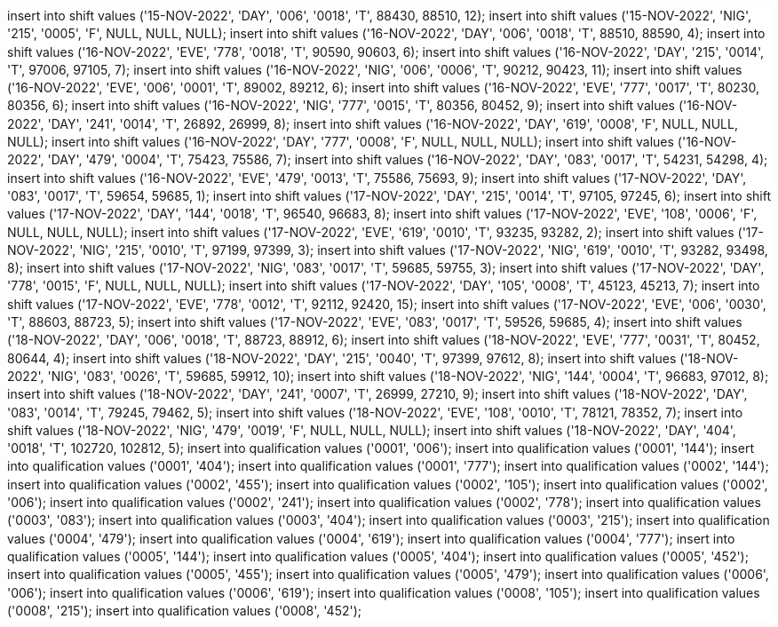 insert into shift values ('15-NOV-2022', 'DAY', '006', '0018', 'T', 88430, 88510, 12);
insert into shift values ('15-NOV-2022', 'NIG', '215', '0005', 'F', NULL, NULL, NULL);
insert into shift values ('16-NOV-2022', 'DAY', '006', '0018', 'T', 88510, 88590, 4);
insert into shift values ('16-NOV-2022', 'EVE', '778', '0018', 'T', 90590, 90603, 6);
insert into shift values ('16-NOV-2022', 'DAY', '215', '0014', 'T', 97006, 97105, 7);
insert into shift values ('16-NOV-2022', 'NIG', '006', '0006', 'T', 90212, 90423, 11);
insert into shift values ('16-NOV-2022', 'EVE', '006', '0001', 'T', 89002, 89212, 6);
insert into shift values ('16-NOV-2022', 'EVE', '777', '0017', 'T', 80230, 80356, 6);
insert into shift values ('16-NOV-2022', 'NIG', '777', '0015', 'T', 80356, 80452, 9);
insert into shift values ('16-NOV-2022', 'DAY', '241', '0014', 'T', 26892, 26999, 8);
insert into shift values ('16-NOV-2022', 'DAY', '619', '0008', 'F', NULL, NULL, NULL);
insert into shift values ('16-NOV-2022', 'DAY', '777', '0008', 'F', NULL, NULL, NULL);
insert into shift values ('16-NOV-2022', 'DAY', '479', '0004', 'T', 75423, 75586, 7);
insert into shift values ('16-NOV-2022', 'DAY', '083', '0017', 'T', 54231, 54298, 4);
insert into shift values ('16-NOV-2022', 'EVE', '479', '0013', 'T', 75586, 75693, 9);
insert into shift values ('17-NOV-2022', 'DAY', '083', '0017', 'T', 59654, 59685, 1);
insert into shift values ('17-NOV-2022', 'DAY', '215', '0014', 'T', 97105, 97245, 6);
insert into shift values ('17-NOV-2022', 'DAY', '144', '0018', 'T', 96540, 96683, 8);
insert into shift values ('17-NOV-2022', 'EVE', '108', '0006', 'F', NULL, NULL, NULL); 
insert into shift values ('17-NOV-2022', 'EVE', '619', '0010', 'T', 93235, 93282, 2);
insert into shift values ('17-NOV-2022', 'NIG', '215', '0010', 'T', 97199, 97399, 3);
insert into shift values ('17-NOV-2022', 'NIG', '619', '0010', 'T', 93282, 93498, 8);
insert into shift values ('17-NOV-2022', 'NIG', '083', '0017', 'T', 59685, 59755, 3);
insert into shift values ('17-NOV-2022', 'DAY', '778', '0015', 'F', NULL, NULL, NULL);
insert into shift values ('17-NOV-2022', 'DAY', '105', '0008', 'T', 45123, 45213, 7);
insert into shift values ('17-NOV-2022', 'EVE', '778', '0012', 'T', 92112, 92420, 15);
insert into shift values ('17-NOV-2022', 'EVE', '006', '0030', 'T', 88603, 88723, 5);
insert into shift values ('17-NOV-2022', 'EVE', '083', '0017', 'T', 59526, 59685, 4);
insert into shift values ('18-NOV-2022', 'DAY', '006', '0018', 'T', 88723, 88912, 6);
insert into shift values ('18-NOV-2022', 'EVE', '777', '0031', 'T', 80452, 80644, 4);
insert into shift values ('18-NOV-2022', 'DAY', '215', '0040', 'T', 97399, 97612, 8);
insert into shift values ('18-NOV-2022', 'NIG', '083', '0026', 'T', 59685, 59912, 10);
insert into shift values ('18-NOV-2022', 'NIG', '144', '0004', 'T', 96683, 97012, 8);
insert into shift values ('18-NOV-2022', 'DAY', '241', '0007', 'T', 26999, 27210, 9);
insert into shift values ('18-NOV-2022', 'DAY', '083', '0014', 'T', 79245, 79462, 5);
insert into shift values ('18-NOV-2022', 'EVE', '108', '0010', 'T', 78121, 78352, 7);
insert into shift values ('18-NOV-2022', 'NIG', '479', '0019', 'F', NULL, NULL, NULL);
insert into shift values ('18-NOV-2022', 'DAY', '404', '0018', 'T', 102720, 102812, 5);
insert into qualification values ('0001', '006');
insert into qualification values ('0001', '144');
insert into qualification values ('0001', '404');
insert into qualification values ('0001', '777');
insert into qualification values ('0002', '144');
insert into qualification values ('0002', '455');
insert into qualification values ('0002', '105');
insert into qualification values ('0002', '006');
insert into qualification values ('0002', '241');
insert into qualification values ('0002', '778');
insert into qualification values ('0003', '083');
insert into qualification values ('0003', '404');
insert into qualification values ('0003', '215');
insert into qualification values ('0004', '479');
insert into qualification values ('0004', '619');
insert into qualification values ('0004', '777');
insert into qualification values ('0005', '144');
insert into qualification values ('0005', '404');
insert into qualification values ('0005', '452');
insert into qualification values ('0005', '455');
insert into qualification values ('0005', '479');
insert into qualification values ('0006', '006');
insert into qualification values ('0006', '619');
insert into qualification values ('0008', '105');
insert into qualification values ('0008', '215');
insert into qualification values ('0008', '452');